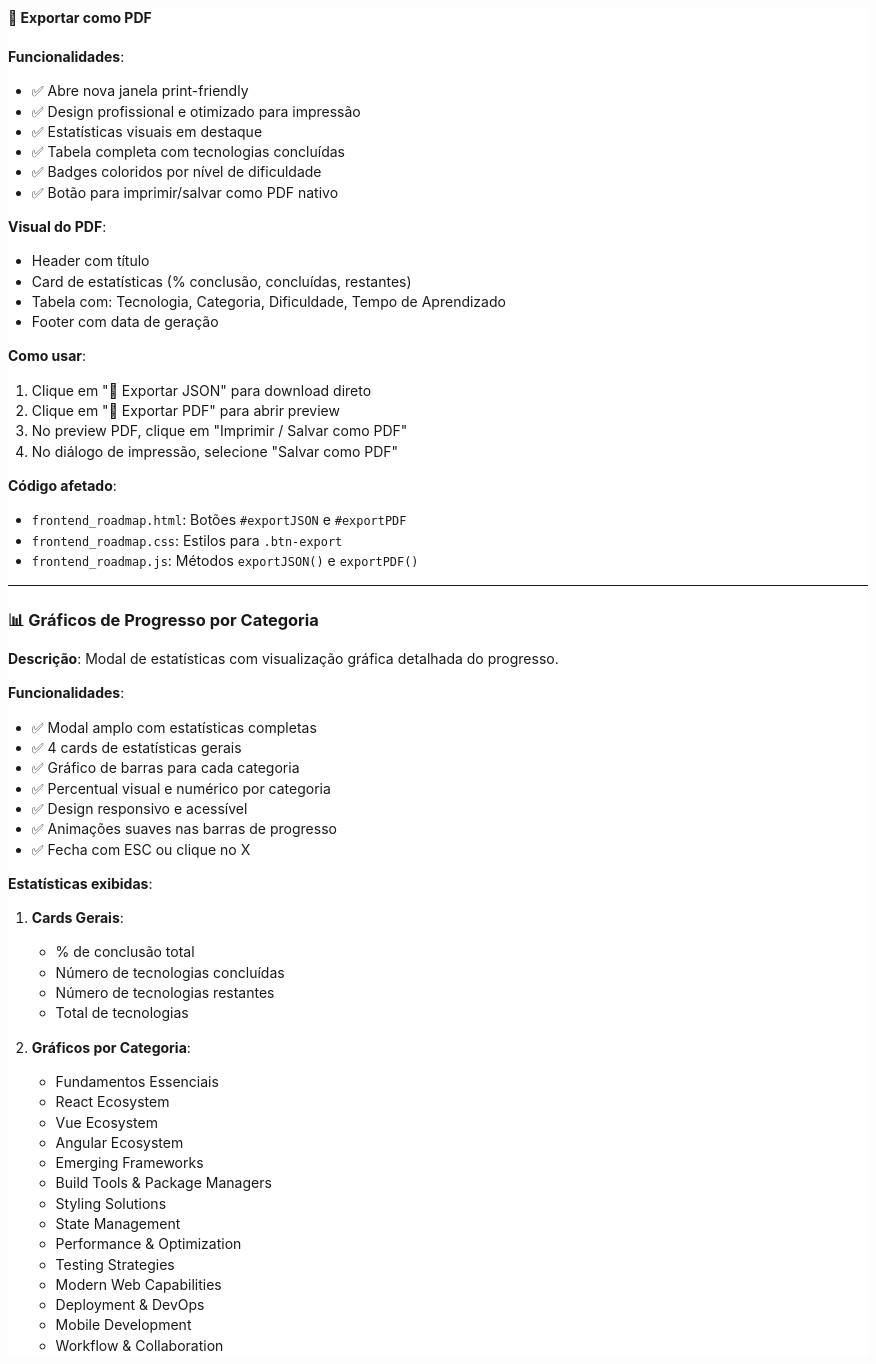 #### 📑 Exportar como PDF
**Funcionalidades**:
- ✅ Abre nova janela print-friendly
- ✅ Design profissional e otimizado para impressão
- ✅ Estatísticas visuais em destaque
- ✅ Tabela completa com tecnologias concluídas
- ✅ Badges coloridos por nível de dificuldade
- ✅ Botão para imprimir/salvar como PDF nativo

**Visual do PDF**:
- Header com título
- Card de estatísticas (% conclusão, concluídas, restantes)
- Tabela com: Tecnologia, Categoria, Dificuldade, Tempo de Aprendizado
- Footer com data de geração

**Como usar**:
1. Clique em "📄 Exportar JSON" para download direto
2. Clique em "📑 Exportar PDF" para abrir preview
3. No preview PDF, clique em "Imprimir / Salvar como PDF"
4. No diálogo de impressão, selecione "Salvar como PDF"

**Código afetado**:
- `frontend_roadmap.html`: Botões `#exportJSON` e `#exportPDF`
- `frontend_roadmap.css`: Estilos para `.btn-export`
- `frontend_roadmap.js`: Métodos `exportJSON()` e `exportPDF()`

---

### 📊 Gráficos de Progresso por Categoria

**Descrição**: Modal de estatísticas com visualização gráfica detalhada do progresso.

**Funcionalidades**:
- ✅ Modal amplo com estatísticas completas
- ✅ 4 cards de estatísticas gerais
- ✅ Gráfico de barras para cada categoria
- ✅ Percentual visual e numérico por categoria
- ✅ Design responsivo e acessível
- ✅ Animações suaves nas barras de progresso
- ✅ Fecha com ESC ou clique no X

**Estatísticas exibidas**:
1. **Cards Gerais**:
   - % de conclusão total
   - Número de tecnologias concluídas
   - Número de tecnologias restantes
   - Total de tecnologias

2. **Gráficos por Categoria**:
   - Fundamentos Essenciais
   - React Ecosystem
   - Vue Ecosystem
   - Angular Ecosystem
   - Emerging Frameworks
   - Build Tools & Package Managers
   - Styling Solutions
   - State Management
   - Performance & Optimization
   - Testing Strategies
   - Modern Web Capabilities
   - Deployment & DevOps
   - Mobile Development
   - Workflow & Collaboration
